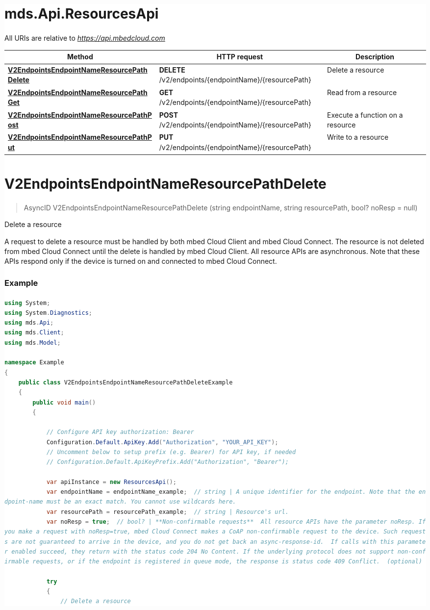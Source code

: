 # mds.Api.ResourcesApi

All URIs are relative to *https://api.mbedcloud.com*

Method | HTTP request | Description
------------- | ------------- | -------------
[**V2EndpointsEndpointNameResourcePathDelete**](ResourcesApi.md#v2endpointsendpointnameresourcepathdelete) | **DELETE** /v2/endpoints/{endpointName}/{resourcePath} | Delete a resource
[**V2EndpointsEndpointNameResourcePathGet**](ResourcesApi.md#v2endpointsendpointnameresourcepathget) | **GET** /v2/endpoints/{endpointName}/{resourcePath} | Read from a resource
[**V2EndpointsEndpointNameResourcePathPost**](ResourcesApi.md#v2endpointsendpointnameresourcepathpost) | **POST** /v2/endpoints/{endpointName}/{resourcePath} | Execute a function on a resource
[**V2EndpointsEndpointNameResourcePathPut**](ResourcesApi.md#v2endpointsendpointnameresourcepathput) | **PUT** /v2/endpoints/{endpointName}/{resourcePath} | Write to a resource


<a name="v2endpointsendpointnameresourcepathdelete"></a>
# **V2EndpointsEndpointNameResourcePathDelete**
> AsyncID V2EndpointsEndpointNameResourcePathDelete (string endpointName, string resourcePath, bool? noResp = null)

Delete a resource

A request to delete a resource must be handled by both mbed Cloud Client and mbed Cloud Connect. The resource is not deleted from mbed Cloud Connect until the delete is handled by mbed Cloud Client.  All resource APIs are asynchronous. Note that these APIs respond only if the device is turned on and connected to mbed Cloud Connect. 

### Example
```csharp
using System;
using System.Diagnostics;
using mds.Api;
using mds.Client;
using mds.Model;

namespace Example
{
    public class V2EndpointsEndpointNameResourcePathDeleteExample
    {
        public void main()
        {
            
            // Configure API key authorization: Bearer
            Configuration.Default.ApiKey.Add("Authorization", "YOUR_API_KEY");
            // Uncomment below to setup prefix (e.g. Bearer) for API key, if needed
            // Configuration.Default.ApiKeyPrefix.Add("Authorization", "Bearer");

            var apiInstance = new ResourcesApi();
            var endpointName = endpointName_example;  // string | A unique identifier for the endpoint. Note that the endpoint-name must be an exact match. You cannot use wildcards here. 
            var resourcePath = resourcePath_example;  // string | Resource's url. 
            var noResp = true;  // bool? | **Non-confirmable requests**  All resource APIs have the parameter noResp. If you make a request with noResp=true, mbed Cloud Connect makes a CoAP non-confirmable request to the device. Such requests are not guaranteed to arrive in the device, and you do not get back an async-response-id.  If calls with this parameter enabled succeed, they return with the status code 204 No Content. If the underlying protocol does not support non-confirmable requests, or if the endpoint is registered in queue mode, the response is status code 409 Conflict.  (optional) 

            try
            {
                // Delete a resource
```